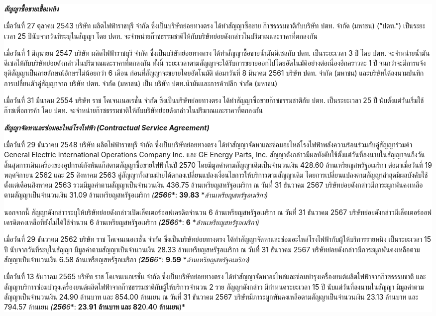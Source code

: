 ***สัญญาซื้อขายเชื้อเพลิง***



เมื่อวันที่ 27 ตุลาคม 2543 บริษัท ผลิตไฟฟ้าราชบุรี จำกัด ซึ่งเป็นบริษัทย่อยทางตรง ได้ทำสัญญาซื้อขาย
ก๊าซธรรมชาติกับบริษัท ปตท. จำกัด (มหาชน) (“ปตท.”) เป็นระยะเวลา 25 ปีนับจากวันที่ระบุในสัญญา โดย ปตท. จะจำหน่ายก๊าซธรรมชาติให้กับบริษัทย่อยดังกล่าวในปริมาณและราคาที่ตกลงกัน



เมื่อวันที่ 1 มิถุนายน 2547 บริษัท ผลิตไฟฟ้าราชบุรี จำกัด ซึ่งเป็นบริษัทย่อยทางตรง ได้ทำสัญญาซื้อขายน้ำมันดีเซลกับ ปตท. เป็นระยะเวลา 3 ปี โดย ปตท. จะจำหน่ายน้ำมันดีเซลให้กับบริษัทย่อยดังกล่าวในปริมาณและราคาที่ตกลงกัน ทั้งนี้ ระยะเวลาตามสัญญาจะได้รับการขยายออกไปโดยอัตโนมัติอย่างต่อเนื่องอีกคราวละ 1 ปี จนกว่าจะมีการแจ้งยุติสัญญาเป็นลายลักษณ์อักษรไม่น้อยกว่า 6 เดือน ก่อนที่สัญญาจะขยายโดยอัตโนมัติ ต่อมาวันที่ 8 มีนาคม 2561 บริษัท ปตท. จำกัด (มหาชน) และบริษัทได้ลงนามบันทึกการเปลี่ยนตัวคู่สัญญาจาก บริษัท ปตท. จำกัด (มหาชน) เป็น บริษัท ปตท.น้ำมันและการค้าปลีก จำกัด (มหาชน) 



เมื่อวันที่ 31 มีนาคม 2554 บริษัท ราช โคเจนเนอเรชั่น จำกัด ซึ่งเป็นบริษัทย่อยทางตรง ได้ทำสัญญาซื้อขายก๊าซธรรมชาติกับ ปตท. เป็นระยะเวลา 25 ปี นับตั้งแต่วันเริ่มใช้ก๊าซเพื่อการค้า โดย ปตท. จะจำหน่ายก๊าซธรรมชาติให้กับบริษัทย่อยดังกล่าวในปริมาณและราคาที่ตกลงกัน



***สัญญาจัดหาและซ่อมอะไหล่โรงไฟฟ้า (Contractual Service Agreement)***



เมื่อวันที่ 29 ธันวาคม 2548 บริษัท ผลิตไฟฟ้าราชบุรี จำกัด ซึ่งเป็นบริษัทย่อยทางตรง ได้ทำสัญญาจัดหาและซ่อมอะไหล่โรงไฟฟ้าพลังความร้อนร่วมกับคู่สัญญาร่วมค้า General Electric International Operations Company Inc. และ GE Energy Parts, Inc. สัญญาดังกล่าวมีผลบังคับใช้ตั้งแต่วันที่ลงนามในสัญญาจนถึงวันสิ้นสุดการเดินเครื่องของอุปกรณ์กังหันแก๊สตามสัญญาซื้อขายไฟฟ้าในปี 2570 โดยมีมูลค่าตามสัญญาเดิมเป็นจำนวนเงิน 428.60
ล้านเหรียญสหรัฐอเมริกา ต่อมาเมื่อวันที่ 19 พฤศจิกายน 2562 และ 25 สิงหาคม 2563 คู่สัญญาทั้งสามฝ่ายได้ตกลงเปลี่ยนแปลงเงื่อนไขการให้บริการตามสัญญาเดิม โดยการเปลี่ยนแปลงตามสัญญาล่าสุดมีผลบังคับใช้ตั้งแต่เดือนสิงหาคม 2563 รวมมีมูลค่าตามสัญญาเป็นจำนวนเงิน 436.75 ล้านเหรียญสหรัฐอเมริกา ณ วันที่ 31 ธันวาคม 2567 บริษัทย่อยดังกล่าวมีภาระผูกพันคงเหลือตามสัญญาเป็นจำนวนเงิน 31.09 ล้านเหรียญสหรัฐอเมริกา *(**256**6**: **39**.**83** **ล้านเหรียญสหรัฐอเมริกา)*



นอกจากนี้ สัญญาดังกล่าวระบุให้บริษัทย่อยดังกล่าวเปิดเล็ตเตอร์ออฟเครดิตจำนวน 6 ล้านเหรียญสหรัฐอเมริกา 
ณ วันที่ 31 ธันวาคม 2567 บริษัทย่อยดังกล่าวมีเล็ตเตอร์ออฟเครดิตคงเหลือที่ยังไม่ได้ใช้จำนวน 6  ล้านเหรียญสหรัฐอเมริกา *(**256**6**: **6** **ล้านเหรียญสหรัฐอเมริกา)*



เมื่อวันที่ 29 ธันวาคม 2562 บริษัท ราช โคเจนเนอเรชั่น จำกัด ซึ่งเป็นบริษัทย่อยทางตรง ได้ทำสัญญาจัดหาและซ่อมอะไหล่โรงไฟฟ้ากับผู้ให้บริการรายหนึ่ง เป็นระยะเวลา 15 ปี นับจากวันที่ระบุในสัญญา มีมูลค่าตามสัญญาเป็นจำนวนเงิน 28.33 ล้านเหรียญสหรัฐอเมริกา ณ วันที่ 31 ธันวาคม 2567 บริษัทย่อยดังกล่าวมีภาระผูกพันคงเหลือตามสัญญาเป็นจำนวนเงิน 6.58 ล้านเหรียญสหรัฐอเมริกา *(**256**6**: **9**.**59** **ล้านเหรียญสหรัฐอเมริกา)*



เมื่อวันที่ 13 ธันวาคม 2565 บริษัท ราช โคเจนเนอเรชั่น จำกัด ซึ่งเป็นบริษัทย่อยทางตรง ได้ทำสัญญาจัดหาอะไหล่และซ่อมบำรุงเครื่องยนต์ผลิตไฟฟ้าจากก๊าซธรรมชาติ และสัญญาบริการซ่อมบำรุงเครื่องยนต์ผลิตไฟฟ้าจากก๊าซธรรมชาติกับผู้ให้บริการจำนวน 2 ราย สัญญาดังกล่าว มีกำหนดระยะเวลา 15 ปี นับแต่วันที่ลงนามในสัญญา 
มีมูลค่าตามสัญญาเป็นจำนวนเงิน 24.90 ล้านบาท และ 854.00 ล้านเยน ณ วันที่ 31 ธันวาคม 2567 บริษัทมีภาระผูกพันคงเหลือตามสัญญาเป็นจำนวนเงิน 23.13 ล้านบาท และ 794.57 ล้านเยน *(**256**6**: **23**.**91** **ล้านบาท และ** **82**0.**4**0 **ล้านเยน**)*
